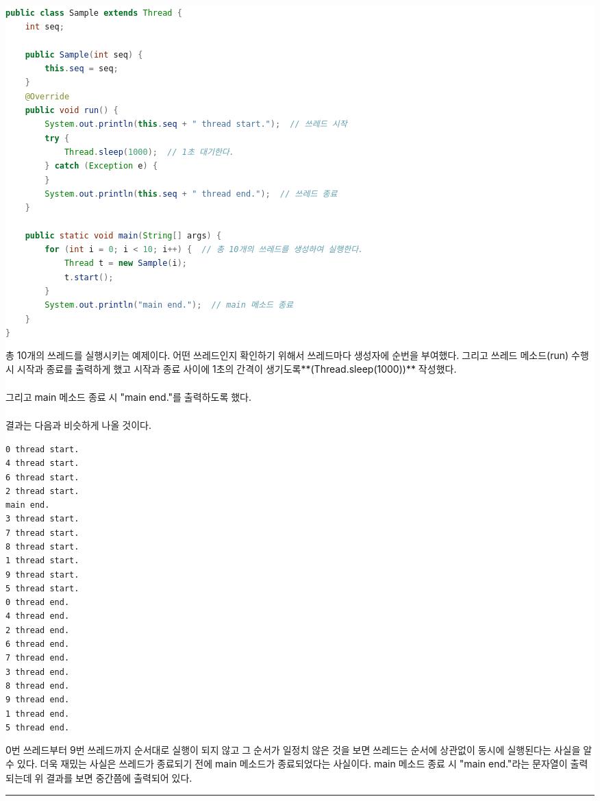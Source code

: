 ``` java
public class Sample extends Thread {
    int seq;

    public Sample(int seq) {
        this.seq = seq;
    }
    @Override
    public void run() {
        System.out.println(this.seq + " thread start.");  // 쓰레드 시작
        try {
            Thread.sleep(1000);  // 1초 대기한다.
        } catch (Exception e) {
        }
        System.out.println(this.seq + " thread end.");  // 쓰레드 종료 
    }

    public static void main(String[] args) {
        for (int i = 0; i < 10; i++) {  // 총 10개의 쓰레드를 생성하여 실행한다.
            Thread t = new Sample(i);
            t.start();
        }
        System.out.println("main end.");  // main 메소드 종료
    }
}
```

총 10개의 쓰레드를 실행시키는 예제이다. 어떤 쓰레드인지 확인하기 위해서 쓰레드마다 생성자에 순번을 부여했다. 그리고 쓰레드 메소드(run) 수행시 시작과 종료를 출력하게 했고 시작과 종료 사이에 1초의 간격이 생기도록**(Thread.sleep(1000))** 작성했다.
<br><br>
그리고 main 메소드 종료 시 "main end."를 출력하도록 했다.
<br><br>
결과는 다음과 비슷하게 나올 것이다.

``` shell
0 thread start.
4 thread start.
6 thread start.
2 thread start.
main end.
3 thread start.
7 thread start.
8 thread start.
1 thread start.
9 thread start.
5 thread start.
0 thread end.
4 thread end.
2 thread end.
6 thread end.
7 thread end.
3 thread end.
8 thread end.
9 thread end.
1 thread end.
5 thread end.
```
0번 쓰레드부터 9번 쓰레드까지 순서대로 실행이 되지 않고 그 순서가 일정치 않은 것을 보면 쓰레드는 순서에 상관없이 동시에 실행된다는 사실을 알 수 있다. 더욱 재밌는 사실은 쓰레드가 종료되기 전에 main 메소드가 종료되었다는 사실이다. main 메소드 종료 시 "main end."라는 문자열이 출력되는데 위 결과를 보면 중간쯤에 출력되어 있다.

---
